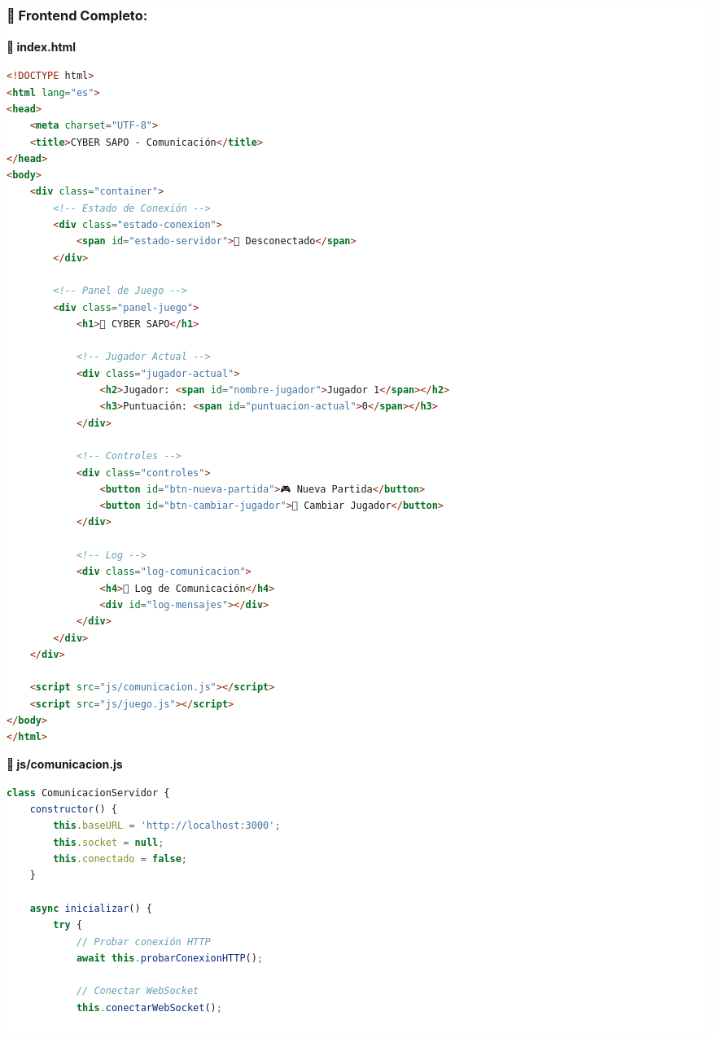 ### **🎨 Frontend Completo:**

**📄 index.html**
```html
<!DOCTYPE html>
<html lang="es">
<head>
    <meta charset="UTF-8">
    <title>CYBER SAPO - Comunicación</title>
</head>
<body>
    <div class="container">
        <!-- Estado de Conexión -->
        <div class="estado-conexion">
            <span id="estado-servidor">🔴 Desconectado</span>
        </div>
        
        <!-- Panel de Juego -->
        <div class="panel-juego">
            <h1>🐸 CYBER SAPO</h1>
            
            <!-- Jugador Actual -->
            <div class="jugador-actual">
                <h2>Jugador: <span id="nombre-jugador">Jugador 1</span></h2>
                <h3>Puntuación: <span id="puntuacion-actual">0</span></h3>
            </div>
            
            <!-- Controles -->
            <div class="controles">
                <button id="btn-nueva-partida">🎮 Nueva Partida</button>
                <button id="btn-cambiar-jugador">👤 Cambiar Jugador</button>
            </div>
            
            <!-- Log -->
            <div class="log-comunicacion">
                <h4>📡 Log de Comunicación</h4>
                <div id="log-mensajes"></div>
            </div>
        </div>
    </div>
    
    <script src="js/comunicacion.js"></script>
    <script src="js/juego.js"></script>
</body>
</html>
```

**📡 js/comunicacion.js**
```javascript
class ComunicacionServidor {
    constructor() {
        this.baseURL = 'http://localhost:3000';
        this.socket = null;
        this.conectado = false;
    }
    
    async inicializar() {
        try {
            // Probar conexión HTTP
            await this.probarConexionHTTP();
            
            // Conectar WebSocket
            this.conectarWebSocket();
            
```